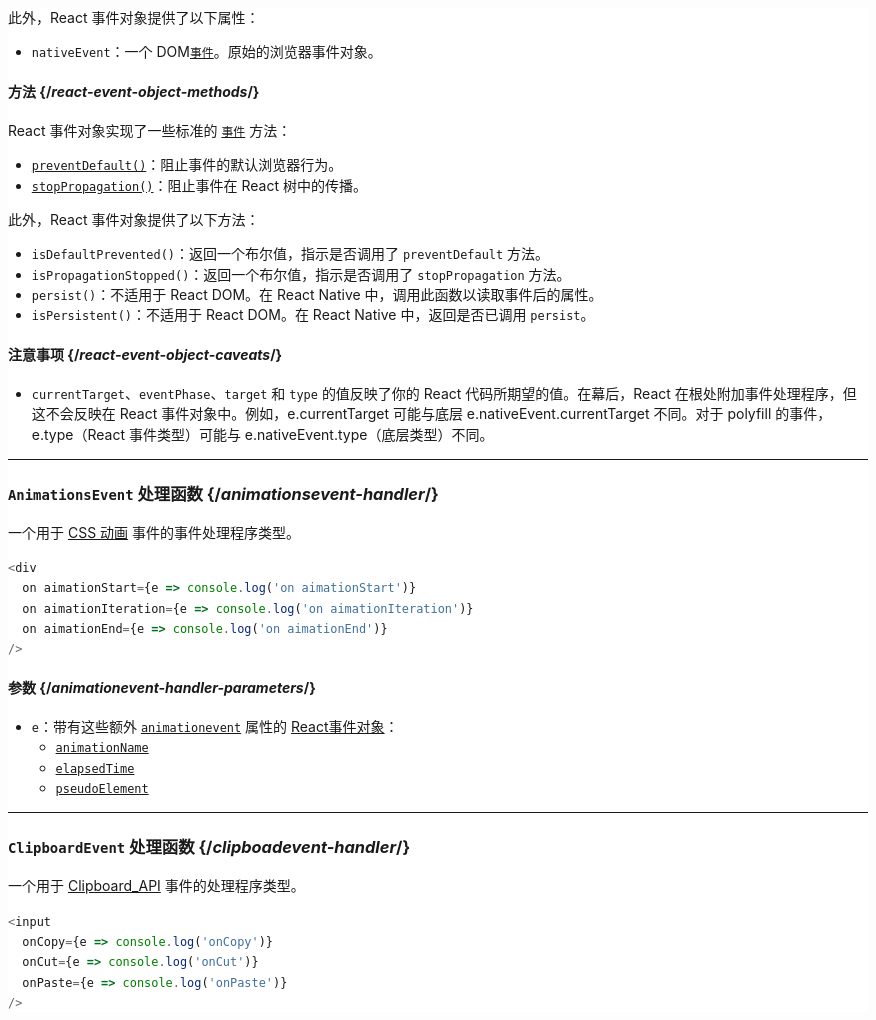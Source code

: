 此外，React 事件对象提供了以下属性：

* `nativeEvent`：一个 DOM[`事件`](https://developer.mozilla.org/zh-CN/docs/Web/API/Event)。原始的浏览器事件对象。

#### 方法 {/*react-event-object-methods*/}

React 事件对象实现了一些标准的 [`事件`](https://developer.mozilla.org/zh-CN/docs/Web/API/Event) 方法：

* [`preventDefault()`](https://developer.mozilla.org/zh-CN/docs/Web/API/Event/preventDefault)：阻止事件的默认浏览器行为。
* [`stopPropagation()`](https://developer.mozilla.org/zh-CN/docs/Web/API/Event/stopPropagation)：阻止事件在 React 树中的传播。

此外，React 事件对象提供了以下方法：

* `isDefaultPrevented()`：返回一个布尔值，指示是否调用了 `preventDefault` 方法。
* `isPropagationStopped()`：返回一个布尔值，指示是否调用了 `stopPropagation` 方法。
* `persist()`：不适用于 React DOM。在 React Native 中，调用此函数以读取事件后的属性。
* `isPersistent()`：不适用于 React DOM。在 React Native 中，返回是否已调用 `persist`。

#### 注意事项 {/*react-event-object-caveats*/}

* `currentTarget`、`eventPhase`、`target` 和 `type` 的值反映了你的 React 代码所期望的值。在幕后，React 在根处附加事件处理程序，但这不会反映在 React 事件对象中。例如，e.currentTarget 可能与底层 e.nativeEvent.currentTarget 不同。对于 polyfill 的事件，e.type（React 事件类型）可能与 e.nativeEvent.type（底层类型）不同。

---

### `AnimationsEvent` 处理函数 {/*animationsevent-handler*/}

一个用于 [CSS 动画](https://developer.mozilla.org/zh-CN/docs/Web/CSS/CSS_Animations/Using_CSS_animations) 事件的事件处理程序类型。

```js
<div
  on aimationStart={e => console.log('on aimationStart')}
  on aimationIteration={e => console.log('on aimationIteration')}
  on aimationEnd={e => console.log('on aimationEnd')}
/>
```

#### 参数 {/*animationevent-handler-parameters*/}

* `e`：带有这些额外 [`animationevent`](https://developer.mozilla.org/zh-CN/docs/Web/API/animationevent) 属性的 [React事件对象](#react-event-object)：
  * [`animationName`](https://developer.mozilla.org/zh-CN/docs/Web/API/animationevent/animationName)
  * [`elapsedTime`](https://developer.mozilla.org/zh-CN/docs/Web/API/animationevent/elapsedTime)
  * [`pseudoElement`](https://developer.mozilla.org/zh-CN/docs/Web/API/animationevent)

---

### `ClipboardEvent` 处理函数 {/*clipboadevent-handler*/}

一个用于 [Clipboard_API](https://developer.mozilla.org/zh-CN/docs/Web/API/Clipboard_API) 事件的处理程序类型。

```js
<input
  onCopy={e => console.log('onCopy')}
  onCut={e => console.log('onCut')}
  onPaste={e => console.log('onPaste')}
/>
```
